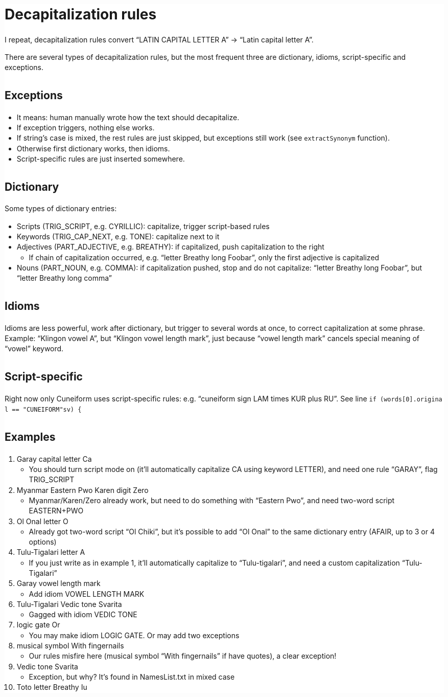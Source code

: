 # Decapitalization rules
I repeat, decapitalization rules convert “LATIN CAPITAL LETTER A” → “Latin capital letter A”.

There are several types of decapitalization rules, but the most frequent three are dictionary, idioms, script-specific and exceptions.

## Exceptions

* It means: human manually wrote how the text should decapitalize.
* If exception triggers, nothing else works.
* If string’s case is mixed, the rest rules are just skipped, but exceptions still work (see ``extractSynonym`` function).
* Otherwise first dictionary works, then idioms.
* Script-specific rules are just inserted somewhere.

## Dictionary

Some types of dictionary entries:
* Scripts (TRIG_SCRIPT, e.g. CYRILLIC): capitalize, trigger script-based rules
* Keywords (TRIG_CAP_NEXT, e.g. TONE): capitalize next to it
* Adjectives (PART_ADJECTIVE, e.g. BREATHY): if capitalized, push capitalization to the right
  * If chain of capitalization occurred, e.g. “letter Breathy long Foobar”, only the first adjective is capitalized
* Nouns (PART_NOUN, e.g. COMMA): if capitalization pushed, stop and do not capitalize: “letter Breathy long Foobar”, but “letter Breathy long comma”

## Idioms

Idioms are less powerful, work after dictionary, but trigger to several words at once, to correct capitalization at some phrase. Example: “Klingon vowel A”, but “Klingon vowel length mark”, just because “vowel length mark” cancels special meaning of “vowel” keyword.

## Script-specific

Right now only Cuneiform uses script-specific rules: e.g. “cuneiform sign LAM times KUR plus RU”. See line ``if (words[0].original == "CUNEIFORM"sv) {``

## Examples
1. Garay capital letter Ca
   * You should turn script mode on (it’ll automatically capitalize CA using keyword LETTER), and need one rule “GARAY”, flag TRIG_SCRIPT
1. Myanmar Eastern Pwo Karen digit Zero
   * Myanmar/Karen/Zero already work, but need to do something with “Eastern Pwo”, and need two-word script EASTERN+PWO
1. Ol Onal letter O
   * Already got two-word script “Ol Chiki”, but it’s possible to add “Ol Onal” to the same dictionary entry (AFAIR, up to 3 or 4 options)
1. Tulu-Tigalari letter A
   * If you just write as in example 1, it’ll automatically capitalize to “Tulu-tigalari”, and need a custom capitalization “Tulu-Tigalari”
1. Garay vowel length mark
   * Add idiom VOWEL LENGTH MARK
1. Tulu-Tigalari Vedic tone Svarita
   * Gagged with idiom VEDIC TONE
1. logic gate Or
   * You may make idiom LOGIC GATE. Or may add two exceptions
1. musical symbol With fingernails
   * Our rules misfire here (musical symbol “With fingernails” if have quotes), a clear exception!
1. Vedic tone Svarita
   * Exception, but why? It’s found in NamesList.txt in mixed case
1. Toto letter Breathy Iu